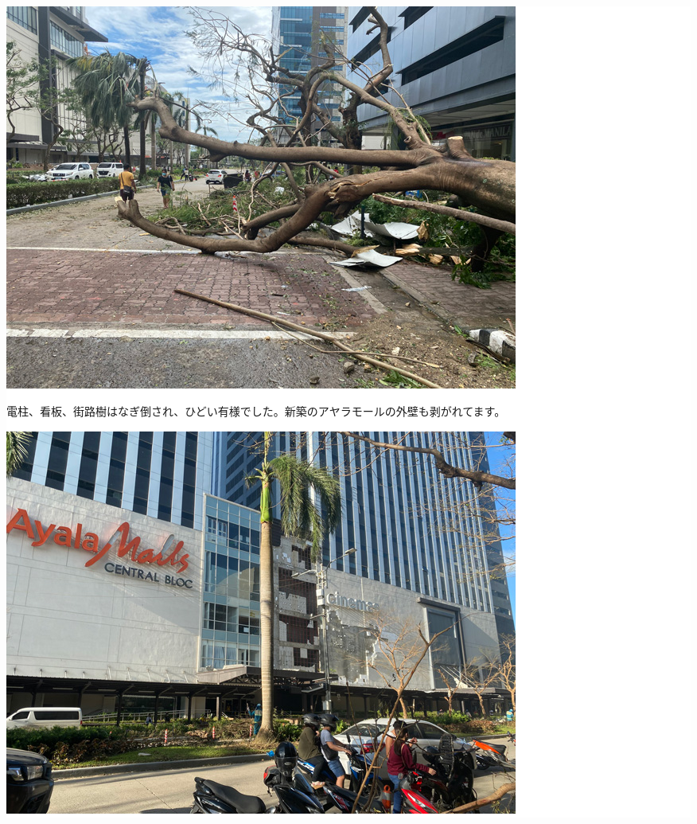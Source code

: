![電柱、看板、街路樹はなぎ倒されひどい有様](./images/12/entry483-0.jpg)


電柱、看板、街路樹はなぎ倒され、ひどい有様でした。新築のアヤラモールの外壁も剥がれてます。

![新築のアヤラモールの外壁も剥がれてます](./images/12/entry483-1.jpg)
